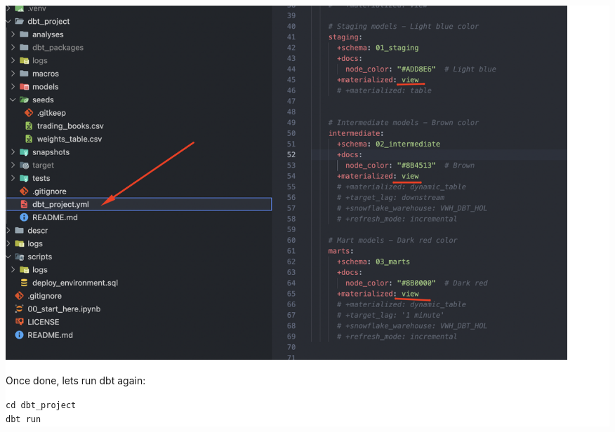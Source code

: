 <img src="assets/create_table.png" width="800" />

Once done, lets run dbt again:

```shell
cd dbt_project
dbt run
```
